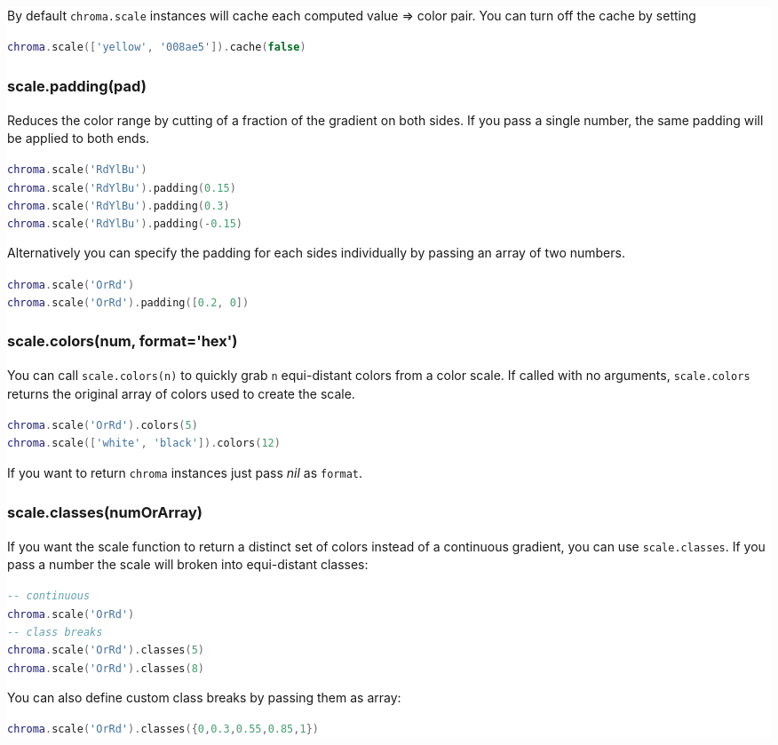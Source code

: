 By default `chroma.scale` instances will cache each computed value => color pair. You can turn off the cache by setting

```lua
chroma.scale(['yellow', '008ae5']).cache(false)
```

### scale.padding(pad)

Reduces the color range by cutting of a fraction of the gradient on both sides. If you pass a single number, the same padding will be applied to both ends.

```lua
chroma.scale('RdYlBu')
chroma.scale('RdYlBu').padding(0.15)
chroma.scale('RdYlBu').padding(0.3)
chroma.scale('RdYlBu').padding(-0.15)
```

Alternatively you can specify the padding for each sides individually by passing an array of two numbers.

```lua
chroma.scale('OrRd')
chroma.scale('OrRd').padding([0.2, 0])
```


### scale.colors(num, format='hex')

You can call `scale.colors(n)` to quickly grab `n` equi-distant colors from a color scale. If called with no arguments, `scale.colors` returns the original array of colors used to create the scale.

```lua
chroma.scale('OrRd').colors(5)
chroma.scale(['white', 'black']).colors(12)
```

If you want to return `chroma` instances just pass *nil* as `format`.

### scale.classes(numOrArray)

If you want the scale function to return a distinct set of colors instead of a continuous gradient, you can use `scale.classes`. If you pass a number the scale will broken into equi-distant classes:

```lua
-- continuous
chroma.scale('OrRd')
-- class breaks
chroma.scale('OrRd').classes(5)
chroma.scale('OrRd').classes(8)
```

You can also define custom class breaks by passing them as array:

```lua
chroma.scale('OrRd').classes({0,0.3,0.55,0.85,1})
```
